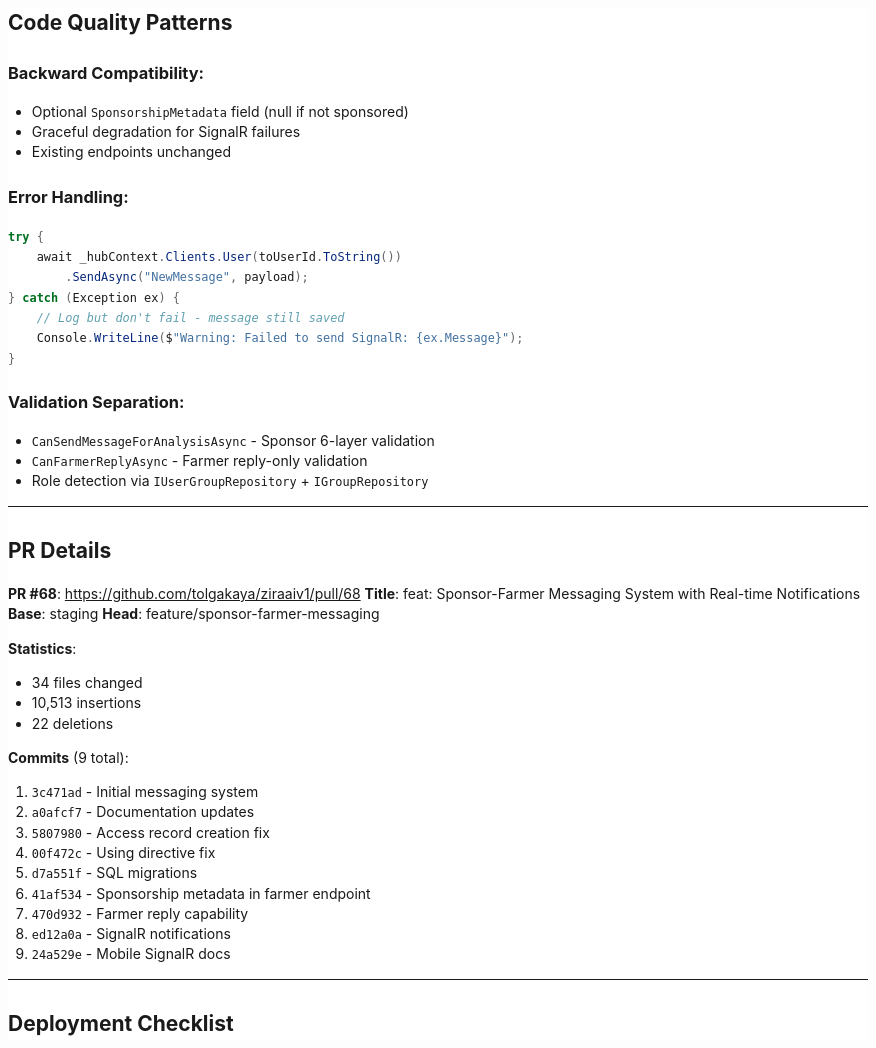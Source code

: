 
## Code Quality Patterns

### Backward Compatibility:
- Optional `SponsorshipMetadata` field (null if not sponsored)
- Graceful degradation for SignalR failures
- Existing endpoints unchanged

### Error Handling:
```csharp
try {
    await _hubContext.Clients.User(toUserId.ToString())
        .SendAsync("NewMessage", payload);
} catch (Exception ex) {
    // Log but don't fail - message still saved
    Console.WriteLine($"Warning: Failed to send SignalR: {ex.Message}");
}
```

### Validation Separation:
- `CanSendMessageForAnalysisAsync` - Sponsor 6-layer validation
- `CanFarmerReplyAsync` - Farmer reply-only validation
- Role detection via `IUserGroupRepository` + `IGroupRepository`

---

## PR Details

**PR #68**: https://github.com/tolgakaya/ziraaiv1/pull/68
**Title**: feat: Sponsor-Farmer Messaging System with Real-time Notifications
**Base**: staging
**Head**: feature/sponsor-farmer-messaging

**Statistics**:
- 34 files changed
- 10,513 insertions
- 22 deletions

**Commits** (9 total):
1. `3c471ad` - Initial messaging system
2. `a0afcf7` - Documentation updates
3. `5807980` - Access record creation fix
4. `00f472c` - Using directive fix
5. `d7a551f` - SQL migrations
6. `41af534` - Sponsorship metadata in farmer endpoint
7. `470d932` - Farmer reply capability
8. `ed12a0a` - SignalR notifications
9. `24a529e` - Mobile SignalR docs

---

## Deployment Checklist
